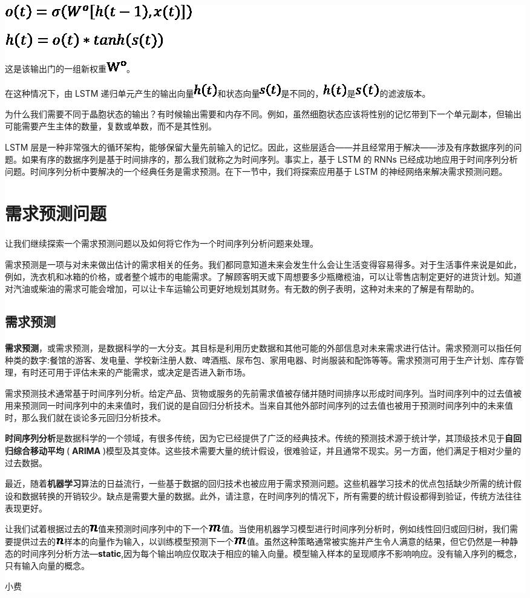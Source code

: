 ![](img/Formula_B16391_06_125.png)

![](img/Formula_B16391_06_126.png)

这是该输出门的一组新权重![](img/Formula_B16391_06_127.png)。

在这种情况下，由 LSTM 递归单元产生的输出向量![](img/Formula_B16391_06_128.png)和状态向量![](img/Formula_B16391_06_129.png)是不同的，![](img/Formula_B16391_06_130.png)是![](img/Formula_B16391_06_131.png)的滤波版本。

为什么我们需要不同于晶胞状态的输出？有时候输出需要和内存不同。例如，虽然细胞状态应该将性别的记忆带到下一个单元副本，但输出可能需要产生主体的数量，复数或单数，而不是其性别。

LSTM 层是一种非常强大的循环架构，能够保留大量先前输入的记忆。因此，这些层适合——并且经常用于解决——涉及有序数据序列的问题。如果有序的数据序列是基于时间排序的，那么我们就称之为时间序列。事实上，基于 LSTM 的 RNNs 已经成功地应用于时间序列分析问题。时间序列分析中要解决的一个经典任务是需求预测。在下一节中，我们将探索应用基于 LSTM 的神经网络来解决需求预测问题。

# 需求预测问题

让我们继续探索一个需求预测问题以及如何将它作为一个时间序列分析问题来处理。

需求预测是一项与对未来做出估计的需求相关的任务。我们都同意知道未来会发生什么会让生活变得容易得多。对于生活事件来说是如此，例如，洗衣机和冰箱的价格，或者整个城市的电能需求。了解顾客明天或下周想要多少瓶橄榄油，可以让零售店制定更好的进货计划。知道对汽油或柴油的需求可能会增加，可以让卡车运输公司更好地规划其财务。有无数的例子表明，这种对未来的了解是有帮助的。

## 需求预测

**需求预测**，或需求预测，是数据科学的一大分支。其目标是利用历史数据和其他可能的外部信息对未来需求进行估计。需求预测可以指任何种类的数字:餐馆的游客、发电量、学校新注册人数、啤酒瓶、尿布包、家用电器、时尚服装和配饰等等。需求预测可用于生产计划、库存管理，有时还可用于评估未来的产能需求，或决定是否进入新市场。

需求预测技术通常基于时间序列分析。给定产品、货物或服务的先前需求值被存储并随时间排序以形成时间序列。当时间序列中的过去值被用来预测同一时间序列中的未来值时，我们说的是自回归分析技术。当来自其他外部时间序列的过去值也被用于预测时间序列中的未来值时，那么我们就在谈论多元回归分析技术。

**时间序列分析**是数据科学的一个领域，有很多传统，因为它已经提供了广泛的经典技术。传统的预测技术源于统计学，其顶级技术见于**自回归综合移动平均** ( **ARIMA** )模型及其变体。这些技术需要大量的统计假设，很难验证，并且通常不现实。另一方面，他们满足于相对少量的过去数据。

最近，随着**机器学习**算法的日益流行，一些基于数据的回归技术也被应用于需求预测问题。这些机器学习技术的优点包括缺少所需的统计假设和数据转换的开销较少。缺点是需要大量的数据。此外，请注意，在时间序列的情况下，所有需要的统计假设都得到验证，传统方法往往表现更好。

让我们试着根据过去的![](img/Formula_B16391_06_133.png)值来预测时间序列中的下一个![](img/Formula_B16391_06_132.png)值。当使用机器学习模型进行时间序列分析时，例如线性回归或回归树，我们需要提供过去的![](img/Formula_B16391_06_021.png)样本的向量作为输入，以训练模型预测下一个![](img/Formula_B16391_06_132.png)值。虽然这种策略通常被实施并产生令人满意的结果，但它仍然是一种静态的时间序列分析方法—**static**,因为每个输出响应仅取决于相应的输入向量。模型输入样本的呈现顺序不影响响应。没有输入序列的概念，只有输入向量的概念。

小费
